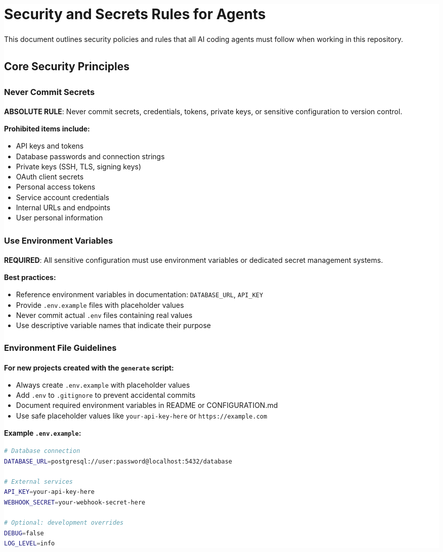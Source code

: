 # Security and Secrets Rules for Agents

This document outlines security policies and rules that all AI coding agents must follow when working in this repository.

## Core Security Principles

### Never Commit Secrets

**ABSOLUTE RULE**: Never commit secrets, credentials, tokens, private keys, or sensitive configuration to version control.

**Prohibited items include:**

- API keys and tokens
- Database passwords and connection strings
- Private keys (SSH, TLS, signing keys)
- OAuth client secrets
- Personal access tokens
- Service account credentials
- Internal URLs and endpoints
- User personal information

### Use Environment Variables

**REQUIRED**: All sensitive configuration must use environment variables or dedicated secret management systems.

**Best practices:**

- Reference environment variables in documentation: `DATABASE_URL`, `API_KEY`
- Provide `.env.example` files with placeholder values
- Never commit actual `.env` files containing real values
- Use descriptive variable names that indicate their purpose

### Environment File Guidelines

**For new projects created with the `generate` script:**

- Always create `.env.example` with placeholder values
- Add `.env` to `.gitignore` to prevent accidental commits
- Document required environment variables in README or CONFIGURATION.md
- Use safe placeholder values like `your-api-key-here` or `https://example.com`

**Example `.env.example`:**

```bash
# Database connection
DATABASE_URL=postgresql://user:password@localhost:5432/database

# External services
API_KEY=your-api-key-here
WEBHOOK_SECRET=your-webhook-secret-here

# Optional: development overrides
DEBUG=false
LOG_LEVEL=info
```
